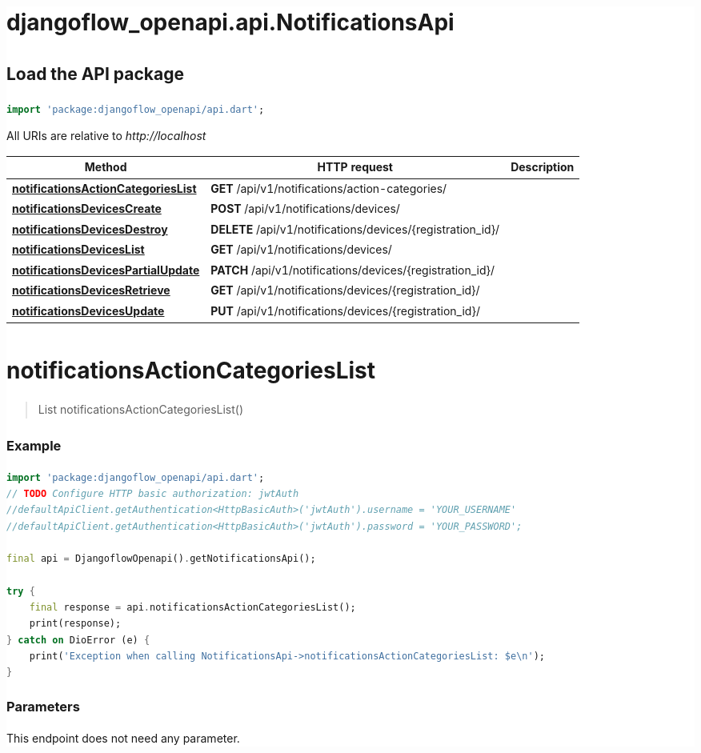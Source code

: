 # djangoflow_openapi.api.NotificationsApi

## Load the API package
```dart
import 'package:djangoflow_openapi/api.dart';
```

All URIs are relative to *http://localhost*

Method | HTTP request | Description
------------- | ------------- | -------------
[**notificationsActionCategoriesList**](NotificationsApi.md#notificationsactioncategorieslist) | **GET** /api/v1/notifications/action-categories/ | 
[**notificationsDevicesCreate**](NotificationsApi.md#notificationsdevicescreate) | **POST** /api/v1/notifications/devices/ | 
[**notificationsDevicesDestroy**](NotificationsApi.md#notificationsdevicesdestroy) | **DELETE** /api/v1/notifications/devices/{registration_id}/ | 
[**notificationsDevicesList**](NotificationsApi.md#notificationsdeviceslist) | **GET** /api/v1/notifications/devices/ | 
[**notificationsDevicesPartialUpdate**](NotificationsApi.md#notificationsdevicespartialupdate) | **PATCH** /api/v1/notifications/devices/{registration_id}/ | 
[**notificationsDevicesRetrieve**](NotificationsApi.md#notificationsdevicesretrieve) | **GET** /api/v1/notifications/devices/{registration_id}/ | 
[**notificationsDevicesUpdate**](NotificationsApi.md#notificationsdevicesupdate) | **PUT** /api/v1/notifications/devices/{registration_id}/ | 


# **notificationsActionCategoriesList**
> List<PushActionCategory> notificationsActionCategoriesList()



### Example
```dart
import 'package:djangoflow_openapi/api.dart';
// TODO Configure HTTP basic authorization: jwtAuth
//defaultApiClient.getAuthentication<HttpBasicAuth>('jwtAuth').username = 'YOUR_USERNAME'
//defaultApiClient.getAuthentication<HttpBasicAuth>('jwtAuth').password = 'YOUR_PASSWORD';

final api = DjangoflowOpenapi().getNotificationsApi();

try {
    final response = api.notificationsActionCategoriesList();
    print(response);
} catch on DioError (e) {
    print('Exception when calling NotificationsApi->notificationsActionCategoriesList: $e\n');
}
```

### Parameters
This endpoint does not need any parameter.
